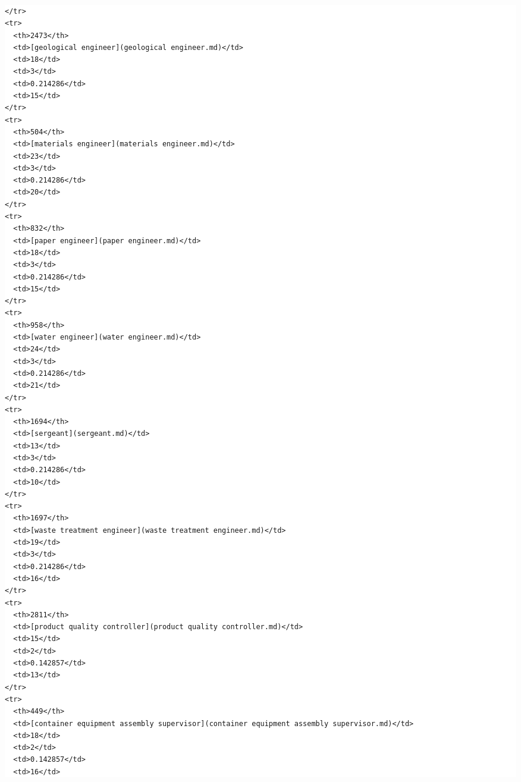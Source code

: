     </tr>
    <tr>
      <th>2473</th>
      <td>[geological engineer](geological engineer.md)</td>
      <td>18</td>
      <td>3</td>
      <td>0.214286</td>
      <td>15</td>
    </tr>
    <tr>
      <th>504</th>
      <td>[materials engineer](materials engineer.md)</td>
      <td>23</td>
      <td>3</td>
      <td>0.214286</td>
      <td>20</td>
    </tr>
    <tr>
      <th>832</th>
      <td>[paper engineer](paper engineer.md)</td>
      <td>18</td>
      <td>3</td>
      <td>0.214286</td>
      <td>15</td>
    </tr>
    <tr>
      <th>958</th>
      <td>[water engineer](water engineer.md)</td>
      <td>24</td>
      <td>3</td>
      <td>0.214286</td>
      <td>21</td>
    </tr>
    <tr>
      <th>1694</th>
      <td>[sergeant](sergeant.md)</td>
      <td>13</td>
      <td>3</td>
      <td>0.214286</td>
      <td>10</td>
    </tr>
    <tr>
      <th>1697</th>
      <td>[waste treatment engineer](waste treatment engineer.md)</td>
      <td>19</td>
      <td>3</td>
      <td>0.214286</td>
      <td>16</td>
    </tr>
    <tr>
      <th>2811</th>
      <td>[product quality controller](product quality controller.md)</td>
      <td>15</td>
      <td>2</td>
      <td>0.142857</td>
      <td>13</td>
    </tr>
    <tr>
      <th>449</th>
      <td>[container equipment assembly supervisor](container equipment assembly supervisor.md)</td>
      <td>18</td>
      <td>2</td>
      <td>0.142857</td>
      <td>16</td>